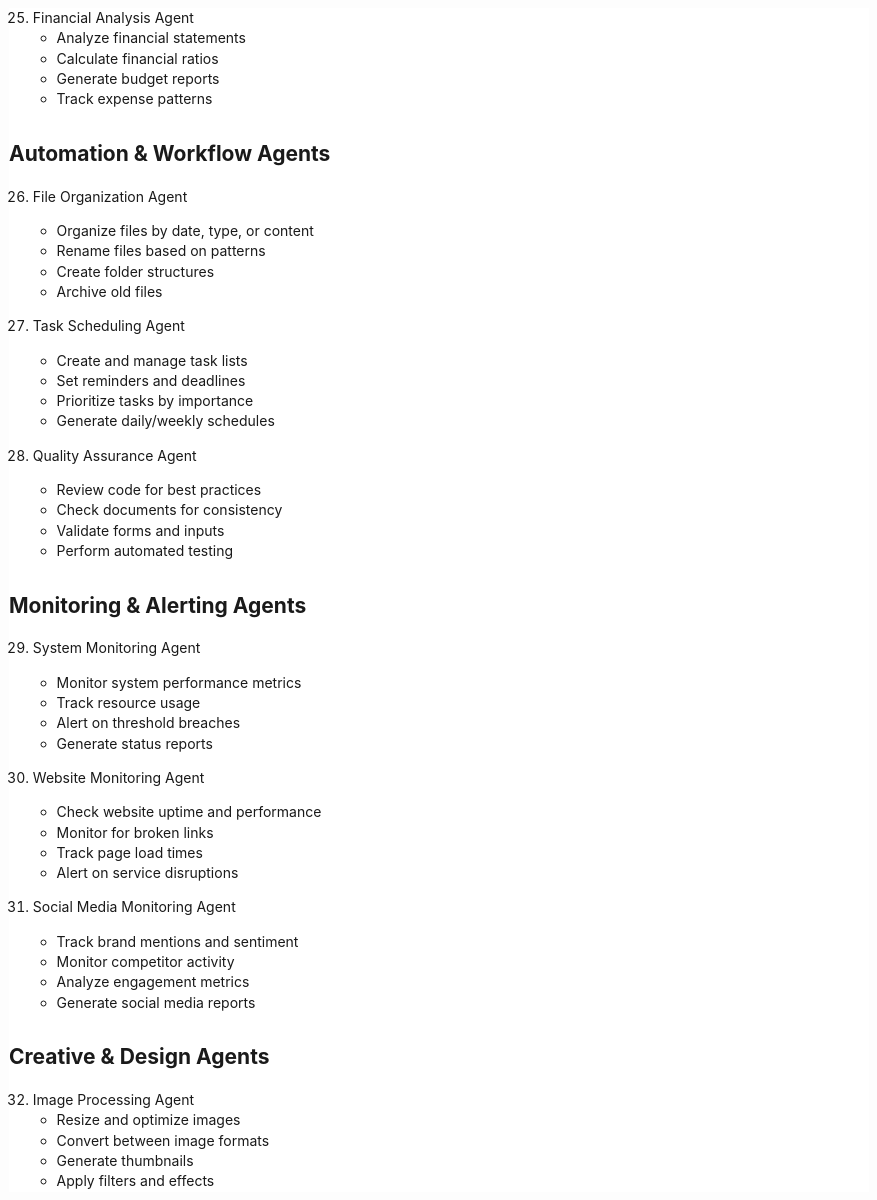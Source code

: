 25. Financial Analysis Agent
     - Analyze financial statements
     - Calculate financial ratios
     - Generate budget reports
     - Track expense patterns

Automation & Workflow Agents
----------------------------
26. File Organization Agent
     - Organize files by date, type, or content
     - Rename files based on patterns
     - Create folder structures
     - Archive old files

27. Task Scheduling Agent
     - Create and manage task lists
     - Set reminders and deadlines
     - Prioritize tasks by importance
     - Generate daily/weekly schedules

28. Quality Assurance Agent
     - Review code for best practices
     - Check documents for consistency
     - Validate forms and inputs
     - Perform automated testing

Monitoring & Alerting Agents
----------------------------
29. System Monitoring Agent
     - Monitor system performance metrics
     - Track resource usage
     - Alert on threshold breaches
     - Generate status reports

30. Website Monitoring Agent
     - Check website uptime and performance
     - Monitor for broken links
     - Track page load times
     - Alert on service disruptions

31. Social Media Monitoring Agent
     - Track brand mentions and sentiment
     - Monitor competitor activity
     - Analyze engagement metrics
     - Generate social media reports

Creative & Design Agents
------------------------
32. Image Processing Agent
     - Resize and optimize images
     - Convert between image formats
     - Generate thumbnails
     - Apply filters and effects
